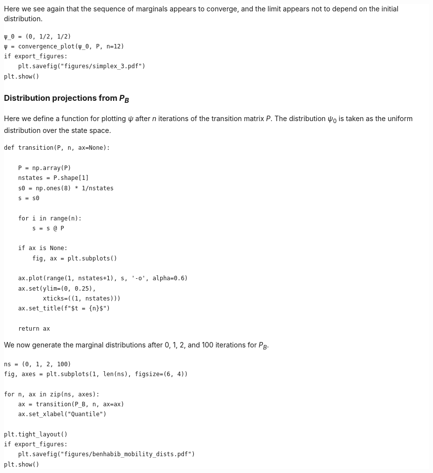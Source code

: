 Here we see again that the sequence of marginals appears to converge, and the
limit appears not to depend on the initial distribution.

```{code-cell}
ψ_0 = (0, 1/2, 1/2)
ψ = convergence_plot(ψ_0, P, n=12)
if export_figures:
    plt.savefig("figures/simplex_3.pdf")
plt.show()
```


### Distribution projections from $P_B$

Here we define a function for plotting $\psi$ after $n$ iterations of the
transition matrix $P$. The distribution $\psi_0$ is taken as the uniform 
distribution over the
state space.

```{code-cell}
def transition(P, n, ax=None):
    
    P = np.array(P)
    nstates = P.shape[1]
    s0 = np.ones(8) * 1/nstates
    s = s0
    
    for i in range(n):
        s = s @ P
        
    if ax is None:
        fig, ax = plt.subplots()
        
    ax.plot(range(1, nstates+1), s, '-o', alpha=0.6)
    ax.set(ylim=(0, 0.25), 
           xticks=((1, nstates)))
    ax.set_title(f"$t = {n}$")
    
    return ax
```

We now generate the marginal distributions after 0, 1, 2, and 100 iterations for $P_B$.

```{code-cell}
ns = (0, 1, 2, 100)
fig, axes = plt.subplots(1, len(ns), figsize=(6, 4))

for n, ax in zip(ns, axes):
    ax = transition(P_B, n, ax=ax)
    ax.set_xlabel("Quantile")

plt.tight_layout()
if export_figures:
    plt.savefig("figures/benhabib_mobility_dists.pdf")
plt.show()
```
